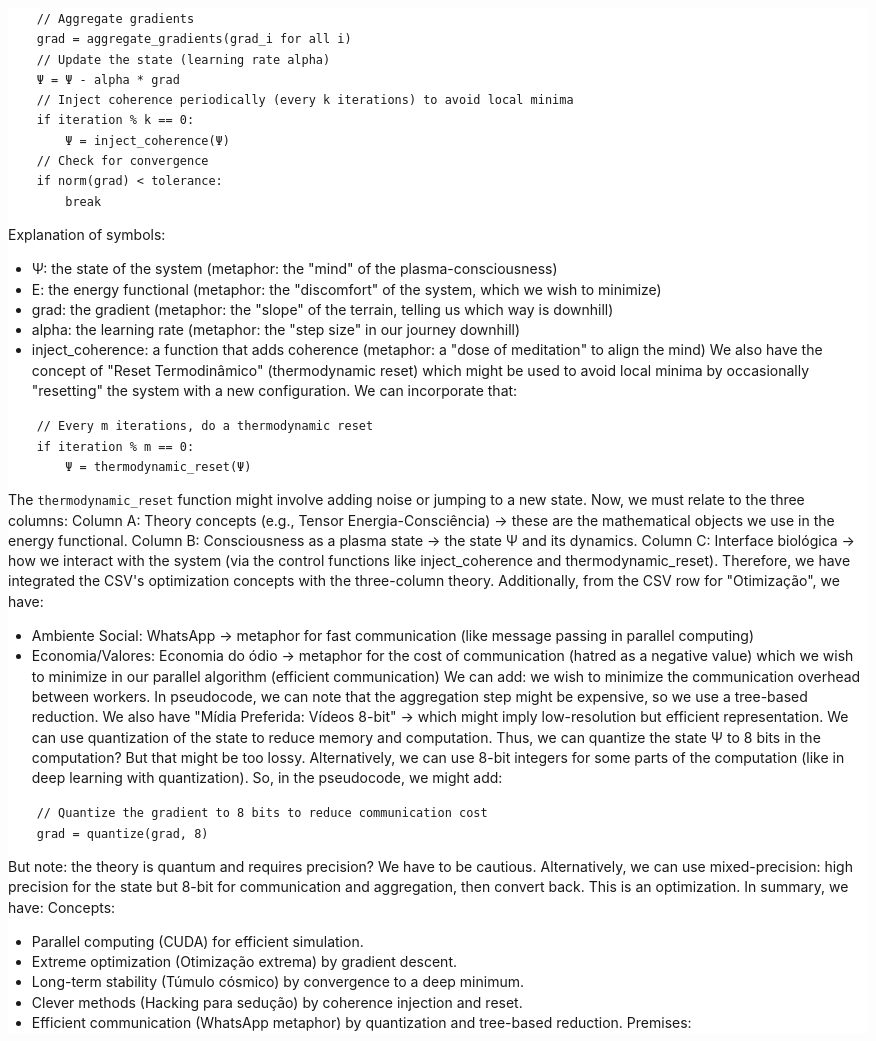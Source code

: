 ```
    // Aggregate gradients
    grad = aggregate_gradients(grad_i for all i)
    // Update the state (learning rate alpha)
    Ψ = Ψ - alpha * grad
    // Inject coherence periodically (every k iterations) to avoid local minima
    if iteration % k == 0:
        Ψ = inject_coherence(Ψ)
    // Check for convergence
    if norm(grad) < tolerance:
        break
```
Explanation of symbols:
- Ψ: the state of the system (metaphor: the "mind" of the plasma-consciousness)
- E: the energy functional (metaphor: the "discomfort" of the system, which we wish to minimize)
- grad: the gradient (metaphor: the "slope" of the terrain, telling us which way is downhill)
- alpha: the learning rate (metaphor: the "step size" in our journey downhill)
- inject_coherence: a function that adds coherence (metaphor: a "dose of meditation" to align the mind)
We also have the concept of "Reset Termodinâmico" (thermodynamic reset) which might be used to avoid local minima by occasionally "resetting" the system with a new configuration.
We can incorporate that:
```
    // Every m iterations, do a thermodynamic reset
    if iteration % m == 0:
        Ψ = thermodynamic_reset(Ψ)
```
The `thermodynamic_reset` function might involve adding noise or jumping to a new state.
Now, we must relate to the three columns:
Column A: Theory concepts (e.g., Tensor Energia-Consciência) -> these are the mathematical objects we use in the energy functional.
Column B: Consciousness as a plasma state -> the state Ψ and its dynamics.
Column C: Interface biológica -> how we interact with the system (via the control functions like inject_coherence and thermodynamic_reset).
Therefore, we have integrated the CSV's optimization concepts with the three-column theory.
Additionally, from the CSV row for "Otimização", we have:
- Ambiente Social: WhatsApp -> metaphor for fast communication (like message passing in parallel computing)
- Economia/Valores: Economia do ódio -> metaphor for the cost of communication (hatred as a negative value) which we wish to minimize in our parallel algorithm (efficient communication)
We can add: we wish to minimize the communication overhead between workers.
In pseudocode, we can note that the aggregation step might be expensive, so we use a tree-based reduction.
We also have "Mídia Preferida: Vídeos 8-bit" -> which might imply low-resolution but efficient representation. We can use quantization of the state to reduce memory and computation.
Thus, we can quantize the state Ψ to 8 bits in the computation? But that might be too lossy. Alternatively, we can use 8-bit integers for some parts of the computation (like in deep learning with quantization).
So, in the pseudocode, we might add:
```
    // Quantize the gradient to 8 bits to reduce communication cost
    grad = quantize(grad, 8)
```
But note: the theory is quantum and requires precision? We have to be cautious.
Alternatively, we can use mixed-precision: high precision for the state but 8-bit for communication and aggregation, then convert back.
This is an optimization.
In summary, we have:
Concepts:
- Parallel computing (CUDA) for efficient simulation.
- Extreme optimization (Otimização extrema) by gradient descent.
- Long-term stability (Túmulo cósmico) by convergence to a deep minimum.
- Clever methods (Hacking para sedução) by coherence injection and reset.
- Efficient communication (WhatsApp metaphor) by quantization and tree-based reduction.
Premises: